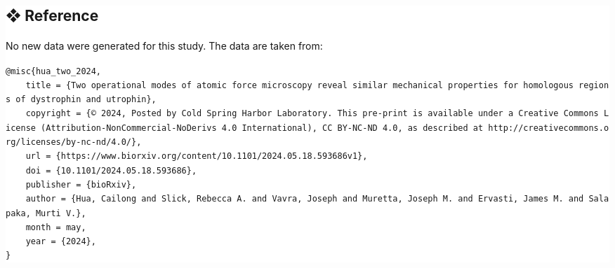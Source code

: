 ## ❖ Reference
No new data were generated for this study. The data are taken from: 
```
@misc{hua_two_2024,
	title = {Two operational modes of atomic force microscopy reveal similar mechanical properties for homologous regions of dystrophin and utrophin},
	copyright = {© 2024, Posted by Cold Spring Harbor Laboratory. This pre-print is available under a Creative Commons License (Attribution-NonCommercial-NoDerivs 4.0 International), CC BY-NC-ND 4.0, as described at http://creativecommons.org/licenses/by-nc-nd/4.0/},
	url = {https://www.biorxiv.org/content/10.1101/2024.05.18.593686v1},
	doi = {10.1101/2024.05.18.593686},
	publisher = {bioRxiv},
	author = {Hua, Cailong and Slick, Rebecca A. and Vavra, Joseph and Muretta, Joseph M. and Ervasti, James M. and Salapaka, Murti V.},
	month = may,
	year = {2024},
}

```

[//]: # (Use APA reference style below)
[^1]: Hoffman, E. P., Brown Jr, R. H., & Kunkel, L. M. (1987). Dystrophin: the protein product of the Duchenne muscular dystrophy locus. Cell, 51(6), 919-928.
[^2]: Ervasti, J. M. (2007). Dystrophin, its interactions with other proteins, and implications for muscular dystrophy. Biochimica et Biophysica Acta (BBA)-Molecular Basis of Disease, 1772(2), 108-117.
[^3]: Hervas, R., Oroz, J., Galera-Prat, A., Goni, O., Valbuena, A., Vera, A. M., ... & Carrión-Vázquez, M. (2012). Common features at the start of the neurodegeneration cascade. PLoS biology, 10(5), e1001335.
[^4]: Bornschlögl, T., & Rief, M. (2011). Single-molecule protein unfolding and refolding using atomic force microscopy. Single Molecule Analysis: Methods and Protocols, 233-250.
[^5]: Lyubchenko, Y. L. (Ed.). (2018). Nanoscale Imaging: Methods and Protocols. Humana Press.
[^6]: Mendell, J. R., Shilling, C., Leslie, N. D., Flanigan, K. M., al‐Dahhak, R., Gastier‐Foster, J., ... & Weiss, R. B. (2012). Evidence‐based path to newborn screening for Duchenne muscular dystrophy. Annals of neurology, 71(3), 304-313.
[^7]: Ramirez, M. P., Rajaganapathy, S., Hagerty, A. R., Hua, C., Baxter, G. C., Vavra, J., ... & Ervasti, J. M. (2023). Phosphorylation alters the mechanical stiffness of a model fragment of the dystrophin homologue utrophin. Journal of Biological Chemistry, 299(2).
